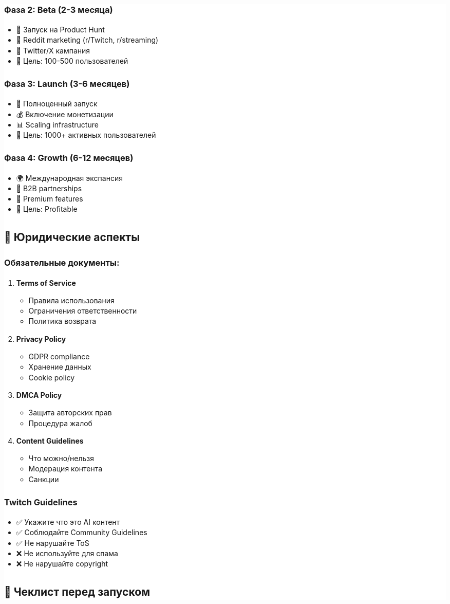 ### Фаза 2: Beta (2-3 месяца)
- 📢 Запуск на Product Hunt
- 📢 Reddit marketing (r/Twitch, r/streaming)
- 📢 Twitter/X кампания
- 🎯 Цель: 100-500 пользователей

### Фаза 3: Launch (3-6 месяцев)
- 🚀 Полноценный запуск
- 💰 Включение монетизации
- 📊 Scaling infrastructure
- 🎯 Цель: 1000+ активных пользователей

### Фаза 4: Growth (6-12 месяцев)
- 🌍 Международная экспансия
- 🤝 B2B partnerships
- 🎨 Premium features
- 🎯 Цель: Profitable

## 💼 Юридические аспекты

### Обязательные документы:

1. **Terms of Service**
   - Правила использования
   - Ограничения ответственности
   - Политика возврата

2. **Privacy Policy**
   - GDPR compliance
   - Хранение данных
   - Cookie policy

3. **DMCA Policy**
   - Защита авторских прав
   - Процедура жалоб

4. **Content Guidelines**
   - Что можно/нельзя
   - Модерация контента
   - Санкции

### Twitch Guidelines

- ✅ Укажите что это AI контент
- ✅ Соблюдайте Community Guidelines
- ✅ Не нарушайте ToS
- ❌ Не используйте для спама
- ❌ Не нарушайте copyright

## 📝 Чеклист перед запуском
